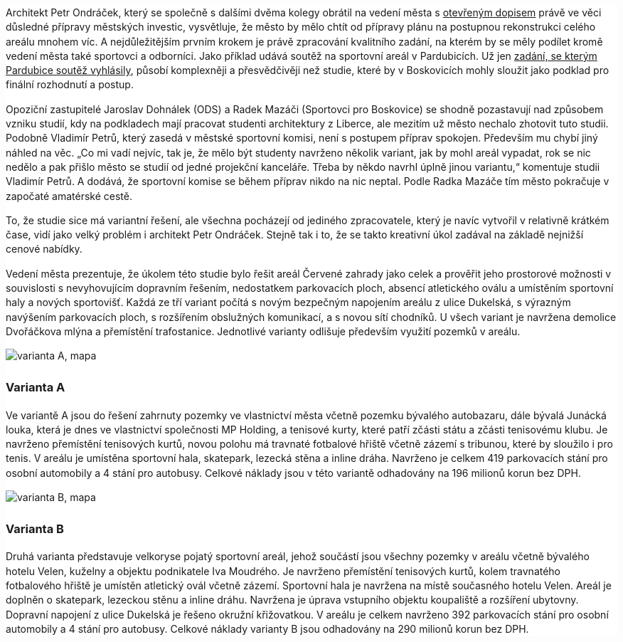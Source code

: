 Architekt Petr Ondráček, který se společně s dalšími dvěma kolegy obrátil na vedení města s [otevřeným dopisem](http://www.ohlasy.info/clanky/2016/11/dopis-architektu.html) právě ve věci důsledné přípravy městských investic, vysvětluje, že město by mělo chtít od přípravy plánu na postupnou rekonstrukci celého areálu mnohem víc. A nejdůležitějším prvním krokem je právě zpracování kvalitního zadání, na kterém by se měly podílet kromě vedení města také sportovci a odborníci. Jako příklad udává soutěž na sportovní areál v Pardubicích. Už jen [zadání, se kterým Pardubice soutěž vyhlásily](http://www.pardubice.eu/files/01_zadani-podminky.pdf), působí komplexněji a přesvědčivěji než studie, které by v Boskovicích mohly sloužit jako podklad pro finální rozhodnutí a postup.

Opoziční zastupitelé Jaroslav Dohnálek (ODS) a Radek Mazáči (Sportovci pro Boskovice) se shodně pozastavují nad způsobem vzniku studií, kdy na podkladech mají pracovat studenti architektury z Liberce, ale mezitím už město nechalo zhotovit tuto studii. Podobně Vladimír Petrů, který zasedá v městské sportovní komisi, není s postupem příprav spokojen. Především mu chybí jiný náhled na věc. „Co mi vadí nejvíc, tak je, že mělo být studenty navrženo několik variant, jak by mohl areál vypadat, rok se nic nedělo a pak přišlo město se studií od jedné projekční kanceláře. Třeba by někdo navrhl úplně jinou variantu,“ komentuje studii Vladimír Petrů. A dodává, že sportovní komise se během příprav nikdo na nic neptal. Podle Radka Mazáče tím město pokračuje v započaté amatérské cestě.

To, že studie sice má variantní řešení, ale všechna pocházejí od jediného zpracovatele, který je navíc vytvořil v relativně krátkém čase, vidí jako velký problém i architekt Petr Ondráček. Stejně tak i to, že se takto kreativní úkol zadával na základě nejnižší cenové nabídky.

Vedení města prezentuje, že úkolem této studie bylo řešit areál Červené zahrady jako celek a prověřit jeho prostorové možnosti v souvislosti s nevyhovujícím dopravním řešením, nedostatkem parkovacích ploch, absencí atletického oválu a umístěním sportovní haly a nových sportovišť.  Každá ze tří variant počítá s novým bezpečným napojením areálu z ulice Dukelská, s výrazným navýšením parkovacích ploch, s rozšířením obslužných komunikací, a s novou sítí chodníků. U všech variant je navržena demolice Dvořáčkova mlýna a přemístění trafostanice. Jednotlivé varianty odlišuje především využití pozemků v areálu. 

<img src="https://i.ohlasy.info/f8hcGFl.png" alt="varianta A, mapa" class="img-responsive img-popup img-framed">

### Varianta A

Ve variantě A jsou do řešení zahrnuty pozemky ve vlastnictví města včetně pozemku bývalého autobazaru, dále bývalá Junácká louka, která je dnes ve vlastnictví společnosti MP Holding, a tenisové kurty, které patří zčásti státu a zčásti tenisovému klubu. Je navrženo přemístění tenisových kurtů, novou polohu má travnaté fotbalové hřiště včetně zázemí s tribunou, které by sloužilo i pro tenis. V areálu je umístěna sportovní hala, skatepark, lezecká stěna a inline dráha. Navrženo je celkem 419 parkovacích stání pro osobní automobily a 4 stání pro autobusy. Celkové náklady jsou v této variantě odhadovány na 196 milionů korun bez DPH.

<img src="https://i.ohlasy.info/Nmc33Hi.png" alt="varianta B, mapa" class="img-responsive img-popup img-framed">

### Varianta B

Druhá varianta představuje velkoryse pojatý sportovní areál, jehož součástí jsou všechny pozemky v areálu včetně bývalého hotelu Velen, kuželny a objektu podnikatele Iva Moudrého. Je navrženo přemístění tenisových kurtů, kolem travnatého fotbalového hřiště je umístěn atletický ovál včetně zázemí. Sportovní hala je navržena na místě současného hotelu Velen. Areál je doplněn o skatepark, lezeckou stěnu a inline dráhu. Navržena je úprava vstupního objektu koupaliště a rozšíření ubytovny. Dopravní napojení z ulice Dukelská je řešeno okružní křižovatkou. V areálu je celkem navrženo 392 parkovacích stání pro osobní automobily a 4 stání pro autobusy. Celkové náklady varianty B jsou odhadovány na 290 milionů korun bez DPH.
